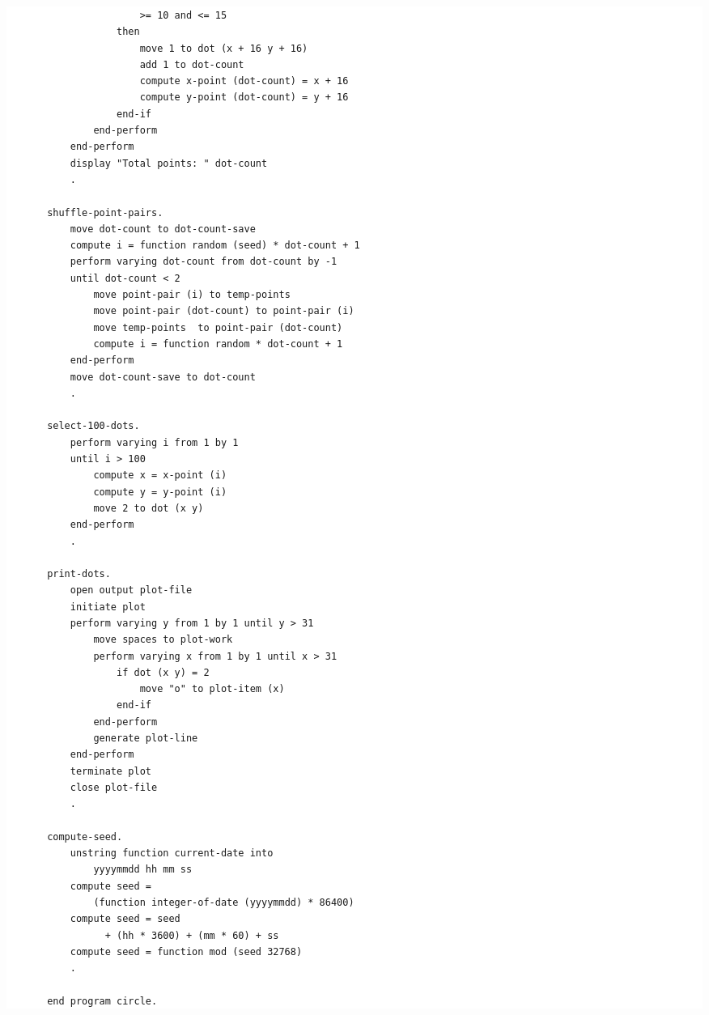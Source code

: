 ```COBOL
                       >= 10 and <= 15
                   then
                       move 1 to dot (x + 16 y + 16)
                       add 1 to dot-count
                       compute x-point (dot-count) = x + 16
                       compute y-point (dot-count) = y + 16
                   end-if
               end-perform
           end-perform
           display "Total points: " dot-count
           .

       shuffle-point-pairs.
           move dot-count to dot-count-save
           compute i = function random (seed) * dot-count + 1
           perform varying dot-count from dot-count by -1
           until dot-count < 2
               move point-pair (i) to temp-points
               move point-pair (dot-count) to point-pair (i)
               move temp-points  to point-pair (dot-count)
               compute i = function random * dot-count + 1
           end-perform
           move dot-count-save to dot-count
           .

       select-100-dots.
           perform varying i from 1 by 1
           until i > 100
               compute x = x-point (i)
               compute y = y-point (i)
               move 2 to dot (x y)
           end-perform
           .

       print-dots.
           open output plot-file
           initiate plot
           perform varying y from 1 by 1 until y > 31
               move spaces to plot-work
               perform varying x from 1 by 1 until x > 31
                   if dot (x y) = 2
                       move "o" to plot-item (x)
                   end-if
               end-perform
               generate plot-line
           end-perform
           terminate plot
           close plot-file
           .

       compute-seed.
           unstring function current-date into
               yyyymmdd hh mm ss
           compute seed =
               (function integer-of-date (yyyymmdd) * 86400)
           compute seed = seed
                 + (hh * 3600) + (mm * 60) + ss
           compute seed = function mod (seed 32768)
           .

       end program circle.

```
